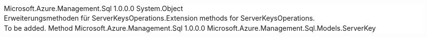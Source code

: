 <Type Name="ServerKeysOperationsExtensions" FullName="Microsoft.Azure.Management.Sql.ServerKeysOperationsExtensions">
  <TypeSignature Language="C#" Value="public static class ServerKeysOperationsExtensions" />
  <TypeSignature Language="ILAsm" Value=".class public auto ansi abstract sealed beforefieldinit ServerKeysOperationsExtensions extends System.Object" />
  <TypeSignature Language="DocId" Value="T:Microsoft.Azure.Management.Sql.ServerKeysOperationsExtensions" />
  <TypeSignature Language="VB.NET" Value="Public Module ServerKeysOperationsExtensions" />
  <TypeSignature Language="F#" Value="type ServerKeysOperationsExtensions = class" />
  <AssemblyInfo>
    <AssemblyName>Microsoft.Azure.Management.Sql</AssemblyName>
    <AssemblyVersion>1.0.0.0</AssemblyVersion>
  </AssemblyInfo>
  <Base>
    <BaseTypeName>System.Object</BaseTypeName>
  </Base>
  <Interfaces />
  <Docs>
    <summary>
            <span data-ttu-id="ecaa2-101">Erweiterungsmethoden für ServerKeysOperations.</span><span class="sxs-lookup"><span data-stu-id="ecaa2-101">Extension methods for ServerKeysOperations.</span></span>
            </summary>
    <remarks>To be added.</remarks>
  </Docs>
  <Members>
    <Member MemberName="BeginCreateOrUpdate">
      <MemberSignature Language="C#" Value="public static Microsoft.Azure.Management.Sql.Models.ServerKey BeginCreateOrUpdate (this Microsoft.Azure.Management.Sql.IServerKeysOperations operations, string resourceGroupName, string serverName, string keyName, Microsoft.Azure.Management.Sql.Models.ServerKey parameters);" />
      <MemberSignature Language="ILAsm" Value=".method public static hidebysig class Microsoft.Azure.Management.Sql.Models.ServerKey BeginCreateOrUpdate(class Microsoft.Azure.Management.Sql.IServerKeysOperations operations, string resourceGroupName, string serverName, string keyName, class Microsoft.Azure.Management.Sql.Models.ServerKey parameters) cil managed" />
      <MemberSignature Language="DocId" Value="M:Microsoft.Azure.Management.Sql.ServerKeysOperationsExtensions.BeginCreateOrUpdate(Microsoft.Azure.Management.Sql.IServerKeysOperations,System.String,System.String,System.String,Microsoft.Azure.Management.Sql.Models.ServerKey)" />
      <MemberSignature Language="VB.NET" Value="&lt;Extension()&gt;&#xA;Public Function BeginCreateOrUpdate (operations As IServerKeysOperations, resourceGroupName As String, serverName As String, keyName As String, parameters As ServerKey) As ServerKey" />
      <MemberSignature Language="F#" Value="static member BeginCreateOrUpdate : Microsoft.Azure.Management.Sql.IServerKeysOperations * string * string * string * Microsoft.Azure.Management.Sql.Models.ServerKey -&gt; Microsoft.Azure.Management.Sql.Models.ServerKey" Usage="Microsoft.Azure.Management.Sql.ServerKeysOperationsExtensions.BeginCreateOrUpdate (operations, resourceGroupName, serverName, keyName, parameters)" />
      <MemberType>Method</MemberType>
      <AssemblyInfo>
        <AssemblyName>Microsoft.Azure.Management.Sql</AssemblyName>
        <AssemblyVersion>1.0.0.0</AssemblyVersion>
      </AssemblyInfo>
      <ReturnValue>
        <ReturnType>Microsoft.Azure.Management.Sql.Models.ServerKey</ReturnType>
      </ReturnValue>
      <Parameters>
        <Parameter Name="operations" Type="Microsoft.Azure.Management.Sql.IServerKeysOperations" RefType="this" />
        <Parameter Name="resourceGroupName" Type="System.String" />
        <Parameter Name="serverName" Type="System.String" />
        <Parameter Name="keyName" Type="System.String" />
        <Parameter Name="parameters" Type="Microsoft.Azure.Management.Sql.Models.ServerKey" />
      </Parameters>
      <Docs>
        <param name="operations">